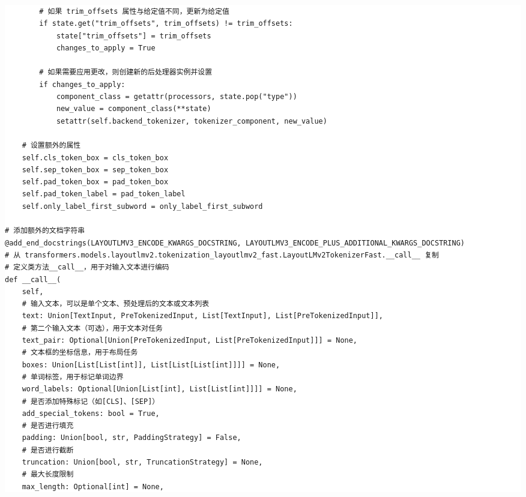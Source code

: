            # 如果 trim_offsets 属性与给定值不同，更新为给定值
            if state.get("trim_offsets", trim_offsets) != trim_offsets:
                state["trim_offsets"] = trim_offsets
                changes_to_apply = True

            # 如果需要应用更改，则创建新的后处理器实例并设置
            if changes_to_apply:
                component_class = getattr(processors, state.pop("type"))
                new_value = component_class(**state)
                setattr(self.backend_tokenizer, tokenizer_component, new_value)

        # 设置额外的属性
        self.cls_token_box = cls_token_box
        self.sep_token_box = sep_token_box
        self.pad_token_box = pad_token_box
        self.pad_token_label = pad_token_label
        self.only_label_first_subword = only_label_first_subword

    # 添加额外的文档字符串
    @add_end_docstrings(LAYOUTLMV3_ENCODE_KWARGS_DOCSTRING, LAYOUTLMV3_ENCODE_PLUS_ADDITIONAL_KWARGS_DOCSTRING)
    # 从 transformers.models.layoutlmv2.tokenization_layoutlmv2_fast.LayoutLMv2TokenizerFast.__call__ 复制
    # 定义类方法__call__，用于对输入文本进行编码
    def __call__(
        self,
        # 输入文本，可以是单个文本、预处理后的文本或文本列表
        text: Union[TextInput, PreTokenizedInput, List[TextInput], List[PreTokenizedInput]],
        # 第二个输入文本（可选），用于文本对任务
        text_pair: Optional[Union[PreTokenizedInput, List[PreTokenizedInput]]] = None,
        # 文本框的坐标信息，用于布局任务
        boxes: Union[List[List[int]], List[List[List[int]]]] = None,
        # 单词标签，用于标记单词边界
        word_labels: Optional[Union[List[int], List[List[int]]]] = None,
        # 是否添加特殊标记（如[CLS]、[SEP]）
        add_special_tokens: bool = True,
        # 是否进行填充
        padding: Union[bool, str, PaddingStrategy] = False,
        # 是否进行截断
        truncation: Union[bool, str, TruncationStrategy] = None,
        # 最大长度限制
        max_length: Optional[int] = None,
